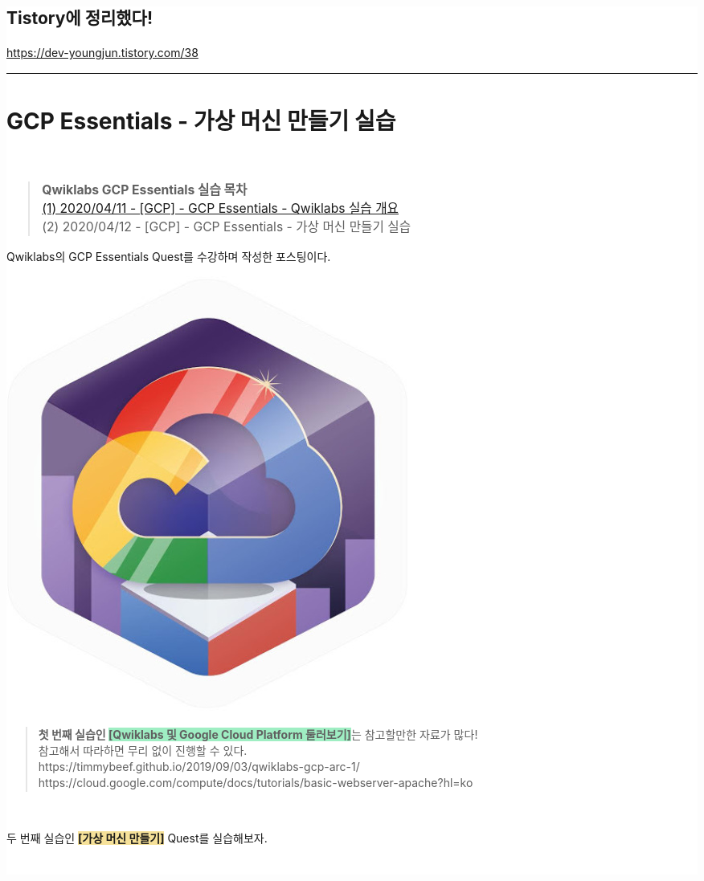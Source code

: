 ## Tistory에 정리했다!  
https://dev-youngjun.tistory.com/38

---

# GCP Essentials - 가상 머신 만들기 실습

<p>&nbsp;</p>
<blockquote style="font-size: 1.12em;" data-ke-size="size16" data-ke-style="style3"><b>Qwiklabs GCP Essentials 실습 목차</b><br /><a href="https://dev-youngjun.tistory.com/37?category=891632" target="_blank" rel="noopener">(1) 2020/04/11 - [GCP] - GCP Essentials - Qwiklabs 실습 개요</a><br />(2) 2020/04/12 - [GCP] - GCP Essentials - 가상 머신 만들기 실습</blockquote>
<p>Qwiklabs의 GCP Essentials Quest를 수강하며 작성한 포스팅이다.</p>

![img](./GCP/img/GCP-Essentials(1).jpg)  

<blockquote data-ke-style="style3"><b>첫 번째 실습인 <span style="background-color: #9feec3;">[Qwiklabs 및 Google Cloud Platform 둘러보기]</span></b>는 참고할만한 자료가 많다!<br />참고해서 따라하면 무리 없이 진행할 수 있다.<br />https://timmybeef.github.io/2019/09/03/qwiklabs-gcp-arc-1/<br />https://cloud.google.com/compute/docs/tutorials/basic-webserver-apache?hl=ko</blockquote>
<p>&nbsp;</p>
<p>두 번째 실습인 <span style="background-color: #f6e199;"><b>[가상 머신 만들기]</b></span> Quest를 실습해보자.</p>
<p>&nbsp;</p>

